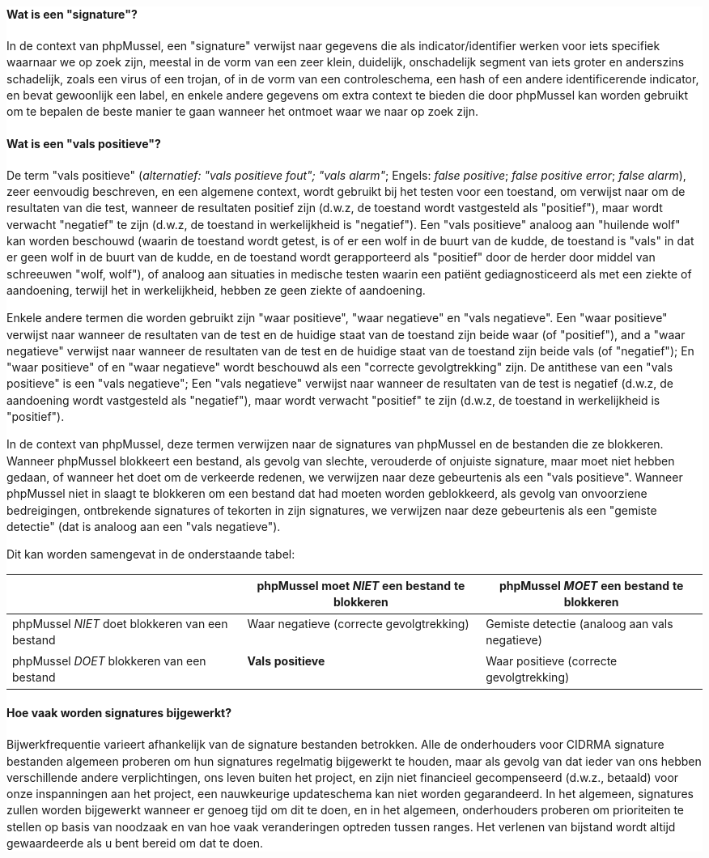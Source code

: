 #### <a name="WHAT_IS_A_SIGNATURE"></a>Wat is een "signature"?

In de context van phpMussel, een "signature" verwijst naar gegevens die als indicator/identifier werken voor iets specifiek waarnaar we op zoek zijn, meestal in de vorm van een zeer klein, duidelijk, onschadelijk segment van iets groter en anderszins schadelijk, zoals een virus of een trojan, of in de vorm van een controleschema, een hash of een andere identificerende indicator, en bevat gewoonlijk een label, en enkele andere gegevens om extra context te bieden die door phpMussel kan worden gebruikt om te bepalen de beste manier te gaan wanneer het ontmoet waar we naar op zoek zijn.

#### <a name="WHAT_IS_A_FALSE_POSITIVE"></a>Wat is een "vals positieve"?

De term "vals positieve" (*alternatief: "vals positieve fout"; "vals alarm"*; Engels: *false positive*; *false positive error*; *false alarm*), zeer eenvoudig beschreven, en een algemene context, wordt gebruikt bij het testen voor een toestand, om verwijst naar om de resultaten van die test, wanneer de resultaten positief zijn (d.w.z, de toestand wordt vastgesteld als "positief"), maar wordt verwacht "negatief" te zijn (d.w.z, de toestand in werkelijkheid is "negatief"). Een "vals positieve" analoog aan "huilende wolf" kan worden beschouwd (waarin de toestand wordt getest, is of er een wolf in de buurt van de kudde, de toestand is "vals" in dat er geen wolf in de buurt van de kudde, en de toestand wordt gerapporteerd als "positief" door de herder door middel van schreeuwen "wolf, wolf"), of analoog aan situaties in medische testen waarin een patiënt gediagnosticeerd als met een ziekte of aandoening, terwijl het in werkelijkheid, hebben ze geen ziekte of aandoening.

Enkele andere termen die worden gebruikt zijn "waar positieve", "waar negatieve" en "vals negatieve". Een "waar positieve" verwijst naar wanneer de resultaten van de test en de huidige staat van de toestand zijn beide waar (of "positief"), and a "waar negatieve" verwijst naar wanneer de resultaten van de test en de huidige staat van de toestand zijn beide vals (of "negatief"); En "waar positieve" of en "waar negatieve" wordt beschouwd als een "correcte gevolgtrekking" zijn. De antithese van een "vals positieve" is een "vals negatieve"; Een "vals negatieve" verwijst naar wanneer de resultaten van de test is negatief (d.w.z, de aandoening wordt vastgesteld als "negatief"), maar wordt verwacht "positief" te zijn (d.w.z, de toestand in werkelijkheid is "positief").

In de context van phpMussel, deze termen verwijzen naar de signatures van phpMussel en de bestanden die ze blokkeren. Wanneer phpMussel blokkeert een bestand, als gevolg van slechte, verouderde of onjuiste signature, maar moet niet hebben gedaan, of wanneer het doet om de verkeerde redenen, we verwijzen naar deze gebeurtenis als een "vals positieve". Wanneer phpMussel niet in slaagt te blokkeren om een bestand dat had moeten worden geblokkeerd, als gevolg van onvoorziene bedreigingen, ontbrekende signatures of tekorten in zijn signatures, we verwijzen naar deze gebeurtenis als een "gemiste detectie" (dat is analoog aan een "vals negatieve").

Dit kan worden samengevat in de onderstaande tabel:

&nbsp; | phpMussel moet *NIET* een bestand te blokkeren | phpMussel *MOET* een bestand te blokkeren
---|---|---
phpMussel *NIET* doet blokkeren van een bestand | Waar negatieve (correcte gevolgtrekking) | Gemiste detectie (analoog aan vals negatieve)
phpMussel *DOET* blokkeren van een bestand | __Vals positieve__ | Waar positieve (correcte gevolgtrekking)

#### <a name="SIGNATURE_UPDATE_FREQUENCY"></a>Hoe vaak worden signatures bijgewerkt?

Bijwerkfrequentie varieert afhankelijk van de signature bestanden betrokken. Alle de onderhouders voor CIDRMA signature bestanden algemeen proberen om hun signatures regelmatig bijgewerkt te houden, maar als gevolg van dat ieder van ons hebben verschillende andere verplichtingen, ons leven buiten het project, en zijn niet financieel gecompenseerd (d.w.z., betaald) voor onze inspanningen aan het project, een nauwkeurige updateschema kan niet worden gegarandeerd. In het algemeen, signatures zullen worden bijgewerkt wanneer er genoeg tijd om dit te doen, en in het algemeen, onderhouders proberen om prioriteiten te stellen op basis van noodzaak en van hoe vaak veranderingen optreden tussen ranges. Het verlenen van bijstand wordt altijd gewaardeerde als u bent bereid om dat te doen.
